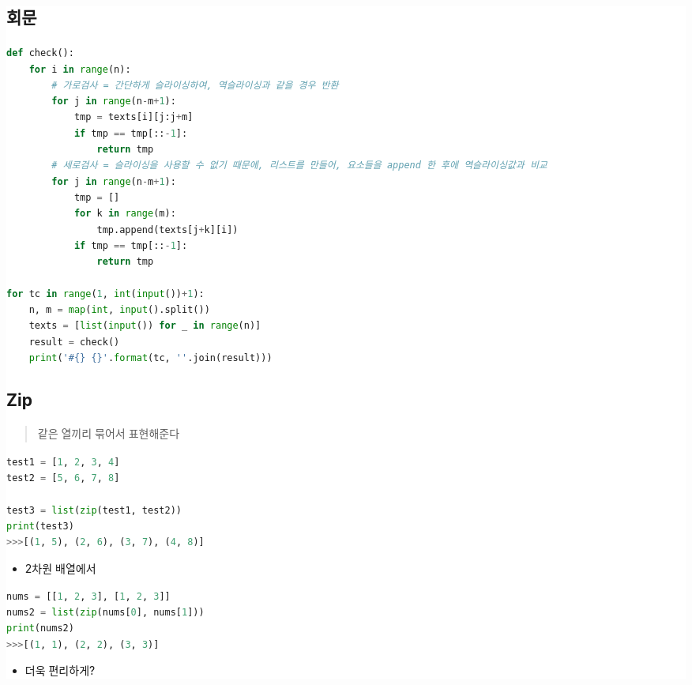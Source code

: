



##  회문

```python
def check():
    for i in range(n):
        # 가로검사 = 간단하게 슬라이싱하여, 역슬라이싱과 같을 경우 반환
        for j in range(n-m+1):
            tmp = texts[i][j:j+m]
            if tmp == tmp[::-1]:
                return tmp
        # 세로검사 = 슬라이싱을 사용할 수 없기 때문에, 리스트를 만들어, 요소들을 append 한 후에 역슬라이싱값과 비교    
        for j in range(n-m+1):
            tmp = []
            for k in range(m):
                tmp.append(texts[j+k][i])
            if tmp == tmp[::-1]:
                return tmp

for tc in range(1, int(input())+1):
    n, m = map(int, input().split())
    texts = [list(input()) for _ in range(n)]
    result = check()
    print('#{} {}'.format(tc, ''.join(result)))
```





##  Zip

> 같은 열끼리 묶어서 표현해준다

```python
test1 = [1, 2, 3, 4]
test2 = [5, 6, 7, 8]

test3 = list(zip(test1, test2))
print(test3)
>>>[(1, 5), (2, 6), (3, 7), (4, 8)]
```

- 2차원 배열에서

```python
nums = [[1, 2, 3], [1, 2, 3]]
nums2 = list(zip(nums[0], nums[1]))
print(nums2)
>>>[(1, 1), (2, 2), (3, 3)]
```

- 더욱 편리하게?
